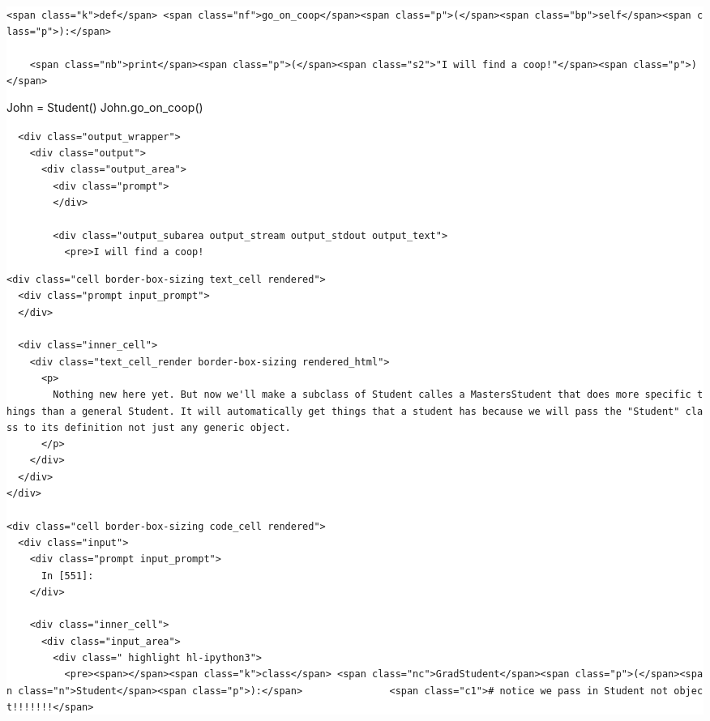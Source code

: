     <span class="k">def</span> <span class="nf">go_on_coop</span><span class="p">(</span><span class="bp">self</span><span class="p">):</span>
        
        <span class="nb">print</span><span class="p">(</span><span class="s2">"I will find a coop!"</span><span class="p">)</span>
        
        
<span class="n">John</span> <span class="o">=</span> <span class="n">Student</span><span class="p">()</span>
<span class="n">John</span><span class="o">.</span><span class="n">go_on_coop</span><span class="p">()</span>
</pre>
            </div>
          </div>
        </div>
      </div>
      
      <div class="output_wrapper">
        <div class="output">
          <div class="output_area">
            <div class="prompt">
            </div>
            
            <div class="output_subarea output_stream output_stdout output_text">
              <pre>I will find a coop!
</pre>
            </div>
          </div>
        </div>
      </div>
    </div>
    
    <div class="cell border-box-sizing text_cell rendered">
      <div class="prompt input_prompt">
      </div>
      
      <div class="inner_cell">
        <div class="text_cell_render border-box-sizing rendered_html">
          <p>
            Nothing new here yet. But now we'll make a subclass of Student calles a MastersStudent that does more specific things than a general Student. It will automatically get things that a student has because we will pass the "Student" class to its definition not just any generic object.
          </p>
        </div>
      </div>
    </div>
    
    <div class="cell border-box-sizing code_cell rendered">
      <div class="input">
        <div class="prompt input_prompt">
          In [551]:
        </div>
        
        <div class="inner_cell">
          <div class="input_area">
            <div class=" highlight hl-ipython3">
              <pre><span></span><span class="k">class</span> <span class="nc">GradStudent</span><span class="p">(</span><span class="n">Student</span><span class="p">):</span>               <span class="c1"># notice we pass in Student not object!!!!!!!</span>
    